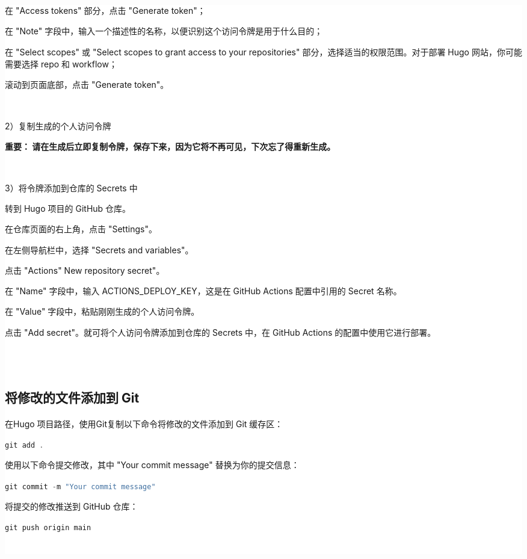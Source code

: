 在 "Access tokens" 部分，点击 "Generate token"；


在 "Note" 字段中，输入一个描述性的名称，以便识别这个访问令牌是用于什么目的；


在 "Select scopes" 或 "Select scopes to grant access to your repositories" 部分，选择适当的权限范围。对于部署 Hugo 网站，你可能需要选择 repo 和 workflow；


滚动到页面底部，点击 "Generate token"。


<br>

2）复制生成的个人访问令牌


**重要： 请在生成后立即复制令牌，保存下来，因为它将不再可见，下次忘了得重新生成。**


<br>

3）将令牌添加到仓库的 Secrets 中


转到 Hugo 项目的 GitHub 仓库。

在仓库页面的右上角，点击 "Settings"。

在左侧导航栏中，选择 "Secrets and variables"。

点击 "Actions" New repository secret"。

在 "Name" 字段中，输入 ACTIONS_DEPLOY_KEY，这是在 GitHub Actions 配置中引用的 Secret 名称。

在 "Value" 字段中，粘贴刚刚生成的个人访问令牌。

点击 "Add secret"。就可将个人访问令牌添加到仓库的 Secrets 中，在 GitHub Actions 的配置中使用它进行部署。


<br>

<br>

## 将修改的文件添加到 Git

在Hugo 项目路径，使用Git复制以下命令将修改的文件添加到 Git 缓存区：

```jsx
git add .
```

使用以下命令提交修改，其中 "Your commit message" 替换为你的提交信息：

```jsx
git commit -m "Your commit message"
```

将提交的修改推送到 GitHub 仓库：

```jsx
git push origin main
```

<br>
